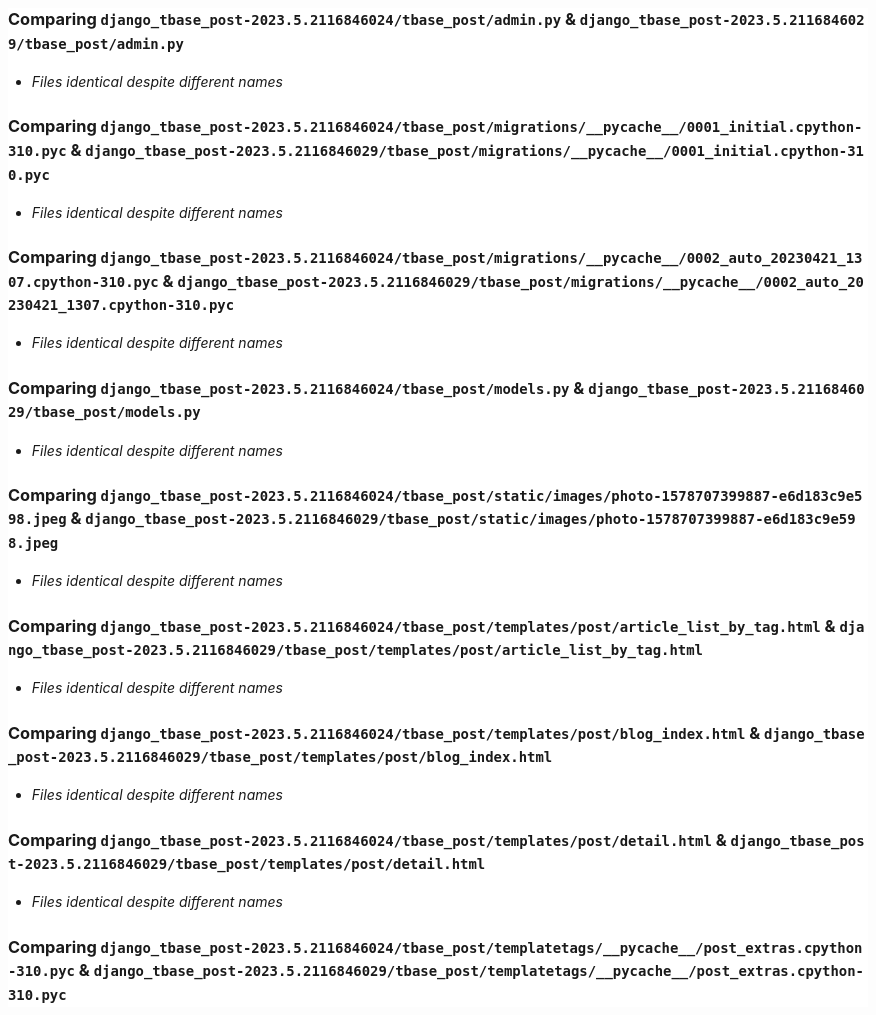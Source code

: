 ### Comparing `django_tbase_post-2023.5.2116846024/tbase_post/admin.py` & `django_tbase_post-2023.5.2116846029/tbase_post/admin.py`

 * *Files identical despite different names*

### Comparing `django_tbase_post-2023.5.2116846024/tbase_post/migrations/__pycache__/0001_initial.cpython-310.pyc` & `django_tbase_post-2023.5.2116846029/tbase_post/migrations/__pycache__/0001_initial.cpython-310.pyc`

 * *Files identical despite different names*

### Comparing `django_tbase_post-2023.5.2116846024/tbase_post/migrations/__pycache__/0002_auto_20230421_1307.cpython-310.pyc` & `django_tbase_post-2023.5.2116846029/tbase_post/migrations/__pycache__/0002_auto_20230421_1307.cpython-310.pyc`

 * *Files identical despite different names*

### Comparing `django_tbase_post-2023.5.2116846024/tbase_post/models.py` & `django_tbase_post-2023.5.2116846029/tbase_post/models.py`

 * *Files identical despite different names*

### Comparing `django_tbase_post-2023.5.2116846024/tbase_post/static/images/photo-1578707399887-e6d183c9e598.jpeg` & `django_tbase_post-2023.5.2116846029/tbase_post/static/images/photo-1578707399887-e6d183c9e598.jpeg`

 * *Files identical despite different names*

### Comparing `django_tbase_post-2023.5.2116846024/tbase_post/templates/post/article_list_by_tag.html` & `django_tbase_post-2023.5.2116846029/tbase_post/templates/post/article_list_by_tag.html`

 * *Files identical despite different names*

### Comparing `django_tbase_post-2023.5.2116846024/tbase_post/templates/post/blog_index.html` & `django_tbase_post-2023.5.2116846029/tbase_post/templates/post/blog_index.html`

 * *Files identical despite different names*

### Comparing `django_tbase_post-2023.5.2116846024/tbase_post/templates/post/detail.html` & `django_tbase_post-2023.5.2116846029/tbase_post/templates/post/detail.html`

 * *Files identical despite different names*

### Comparing `django_tbase_post-2023.5.2116846024/tbase_post/templatetags/__pycache__/post_extras.cpython-310.pyc` & `django_tbase_post-2023.5.2116846029/tbase_post/templatetags/__pycache__/post_extras.cpython-310.pyc`
